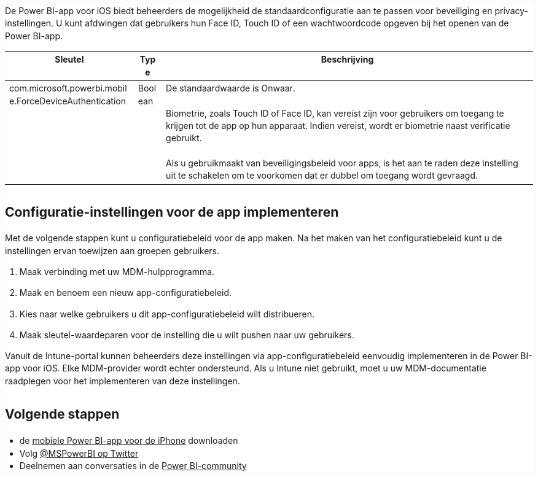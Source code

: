 De Power BI-app voor iOS biedt beheerders de mogelijkheid de standaardconfiguratie aan te passen voor beveiliging en privacy-instellingen. U kunt afdwingen dat gebruikers hun Face ID, Touch ID of een wachtwoordcode opgeven bij het openen van de Power BI-app.

| Sleutel | Type | Beschrijving |
|---|---|---|
| com.microsoft.powerbi.mobile.ForceDeviceAuthentication | Boolean | De standaardwaarde is Onwaar. <br><br>Biometrie, zoals Touch ID of Face ID, kan vereist zijn voor gebruikers om toegang te krijgen tot de app op hun apparaat. Indien vereist, wordt er biometrie naast verificatie gebruikt.<br><br>Als u gebruikmaakt van beveiligingsbeleid voor apps, is het aan te raden deze instelling uit te schakelen om te voorkomen dat er dubbel om toegang wordt gevraagd. |

## <a name="deploying-app-configuration-settings"></a>Configuratie-instellingen voor de app implementeren

Met de volgende stappen kunt u configuratiebeleid voor de app maken. Na het maken van het configuratiebeleid kunt u de instellingen ervan toewijzen aan groepen gebruikers.

1. Maak verbinding met uw MDM-hulpprogramma.

2. Maak en benoem een nieuw app-configuratiebeleid.

3. Kies naar welke gebruikers u dit app-configuratiebeleid wilt distribueren.

4. Maak sleutel-waardeparen voor de instelling die u wilt pushen naar uw gebruikers.

Vanuit de Intune-portal kunnen beheerders deze instellingen via app-configuratiebeleid eenvoudig implementeren in de Power BI-app voor iOS.
Elke MDM-provider wordt echter ondersteund. Als u Intune niet gebruikt, moet u uw MDM-documentatie raadplegen voor het implementeren van deze instellingen.

## <a name="next-steps"></a>Volgende stappen

* de [mobiele Power BI-app voor de iPhone](http://go.microsoft.com/fwlink/?LinkId=522062) downloaden
* Volg [@MSPowerBI op Twitter](https://twitter.com/MSPowerBI)
* Deelnemen aan conversaties in de [Power BI-community](http://community.powerbi.com/)
